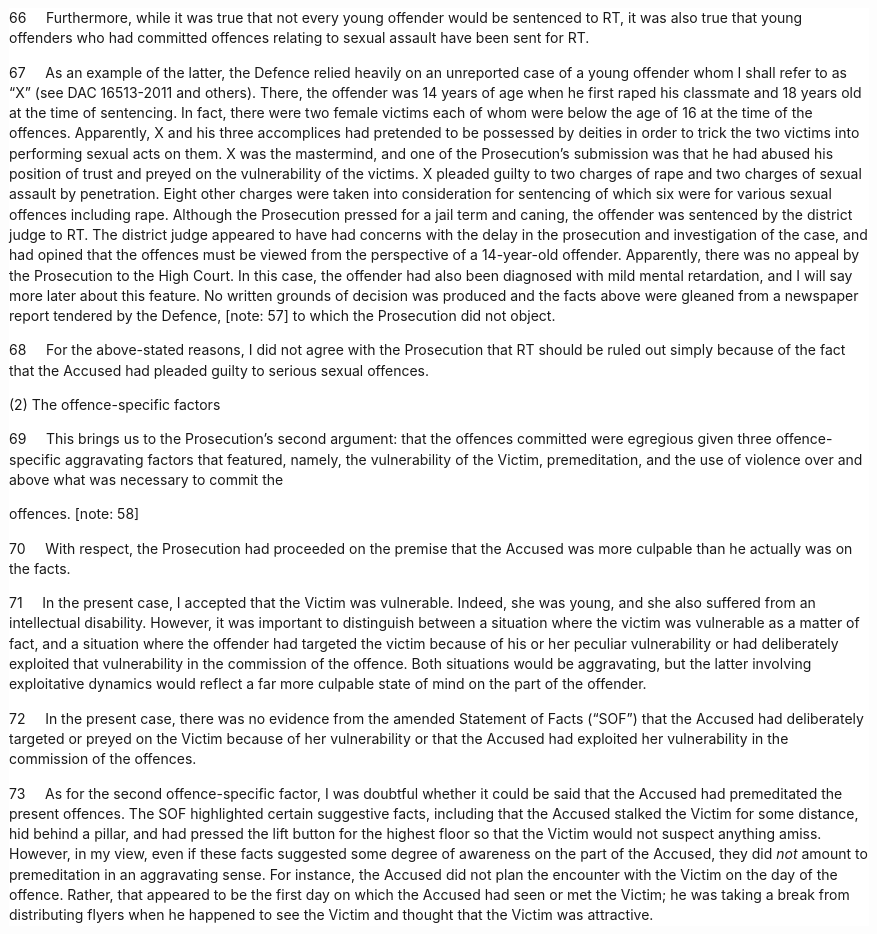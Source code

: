 66     Furthermore, while it was true that not every young offender would be sentenced to RT, it was also true that young offenders who had committed offences relating to sexual assault have been sent for RT. 

67     As an example of the latter, the Defence relied heavily on an unreported case of a young offender whom I shall refer to as “X” (see DAC 16513-2011 and others). There, the offender was 14 years of age when he first raped his classmate and 18 years old at the time of sentencing. In fact, there were two female victims each of whom were below the age of 16 at the time of the offences. Apparently, X and his three accomplices had pretended to be possessed by deities in order to trick the two victims into performing sexual acts on them. X was the mastermind, and one of the Prosecution’s submission was that he had abused his position of trust and preyed on the vulnerability of the victims. X pleaded guilty to two charges of rape and two charges of sexual assault by penetration. Eight other charges were taken into consideration for sentencing of which six were for various sexual offences including rape. Although the Prosecution pressed for a jail term and caning, the offender was sentenced by the district judge to RT. The district judge appeared to have had concerns with the delay in the prosecution and investigation of the case, and had opined that the offences must be viewed from the perspective of a 14-year-old offender. Apparently, there was no appeal by the Prosecution to the High Court. In this case, the offender had also been diagnosed with mild mental retardation, and I will say more later about this feature. No written grounds of decision was produced and the facts above were gleaned from a newspaper report tendered by the Defence, [note: 57] to which the Prosecution did not object. 

68     For the above-stated reasons, I did not agree with the Prosecution that RT should be ruled out simply because of the fact that the Accused had pleaded guilty to serious sexual offences. 

(2) The offence-specific factors 


69     This brings us to the Prosecution’s second argument: that the offences committed were egregious given three offence-specific aggravating factors that featured, namely, the vulnerability of the Victim, premeditation, and the use of violence over and above what was necessary to commit the 

offences. [note: 58] 

70     With respect, the Prosecution had proceeded on the premise that the Accused was more culpable than he actually was on the facts. 

71     In the present case, I accepted that the Victim was vulnerable. Indeed, she was young, and she also suffered from an intellectual disability. However, it was important to distinguish between a situation where the victim was vulnerable as a matter of fact, and a situation where the offender had targeted the victim because of his or her peculiar vulnerability or had deliberately exploited that vulnerability in the commission of the offence. Both situations would be aggravating, but the latter involving exploitative dynamics would reflect a far more culpable state of mind on the part of the offender. 

72     In the present case, there was no evidence from the amended Statement of Facts (“SOF”) that the Accused had deliberately targeted or preyed on the Victim because of her vulnerability or that the Accused had exploited her vulnerability in the commission of the offences. 

73     As for the second offence-specific factor, I was doubtful whether it could be said that the Accused had premeditated the present offences. The SOF highlighted certain suggestive facts, including that the Accused stalked the Victim for some distance, hid behind a pillar, and had pressed the lift button for the highest floor so that the Victim would not suspect anything amiss. However, in my view, even if these facts suggested some degree of awareness on the part of the Accused, they did _not_ amount to premeditation in an aggravating sense. For instance, the Accused did not plan the encounter with the Victim on the day of the offence. Rather, that appeared to be the first day on which the Accused had seen or met the Victim; he was taking a break from distributing flyers when he happened to see the Victim and thought that the Victim was attractive. 
